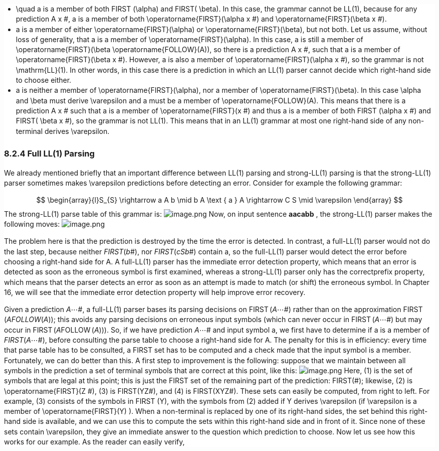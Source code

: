 - \quad a is a member of both FIRST (\alpha) and FIRST( \beta). In this case, the grammar cannot be LL(1), because for any prediction A x \#, a is a member of both \operatorname{FIRST}(\alpha x \#) and \operatorname{FIRST}(\beta x \#).
- a is a member of either \operatorname{FIRST}(\alpha) or \operatorname{FIRST}(\beta), but not both. Let us assume, without loss of generality, that a is a member of \operatorname{FIRST}(\alpha). In this case, a is still a member of \operatorname{FIRST}(\beta \operatorname{FOLLOW}(A)), so there is a prediction A x \#, such that a is a member of \operatorname{FIRST}(\beta x \#). However, a is also a member of \operatorname{FIRST}(\alpha x \#), so the grammar is not \mathrm{LL}(1). In other words, in this case there is a prediction in which an LL(1) parser cannot decide which right-hand side to choose either.
- a is neither a member of \operatorname{FIRST}(\alpha), nor a member of \operatorname{FIRST}(\beta). In this case \alpha and \beta must derive \varepsilon and a must be a member of \operatorname{FOLLOW}(A). This means that there is a prediction A x \# such that a is a member of \operatorname{FIRST}(x \#) and thus a is a member of both FIRST (\alpha x \#) and FIRST( \beta x \#), so the grammar is not LL(1). This means that in an LL(1) grammar at most one right-hand side of any non-terminal derives \varepsilon.

### 8.2.4 Full LL(1) Parsing

We already mentioned briefly that an important difference between LL(1) parsing and strong-LL(1) parsing is that the strong-LL(1) parser sometimes makes \varepsilon predictions before detecting an error. Consider for example the following grammar:

$$
\begin{array}{l}S_{S} \rightarrow a A b \mid b A \text { a }
 A \rightarrow C S \mid \varepsilon
\end{array}
$$
The strong-LL(1) parse table of this grammar is:
![image.png](https://blog-1314253005.cos.ap-guangzhou.myqcloud.com/202310070300704.png)
Now, on input sentence $\boldsymbol{aacabb}$ , the strong-LL(1) parser makes the following moves:
![image.png](https://blog-1314253005.cos.ap-guangzhou.myqcloud.com/202310070301044.png)

The problem here is that the prediction is destroyed by the time the error is detected. In contrast, a full-LL(1) parser would not do the last step, because neither $FIRST(b\#)$, nor $FIRST(cSb\#)$ contain a, so the full-LL(1) parser would detect the error before choosing a right-hand side for $\mathrm{A}$. A full-LL(1) parser has the immediate error detection property, which means that an error is detected as soon as the erroneous symbol is first examined, whereas a strong-LL(1) parser only has the correctprefix property, which means that the parser detects an error as soon as an attempt is made to match (or shift) the erroneous symbol. In Chapter 16, we will see that the immediate error detection property will help improve error recovery.

Given a prediction $A \cdots \#$, a full-LL(1) parser bases its parsing decisions on $\operatorname{FIRST}(A \cdots \#)$ rather than on the approximation $\operatorname{FIRST}(A FOLLOW (A))$; this avoids any parsing decisions on erroneous input symbols (which can never occur in $\operatorname{FIRST}(A \cdots \#)$ but may occur in $\operatorname{FIRST}(A \operatorname{FOLLOW}(A)))$. So, if we have prediction $A \cdots \#$ and input symbol a, we first have to determine if a is a member of $FIRST (A \cdots \#)$, before consulting the parse table to choose a right-hand side for A. The penalty for this is in efficiency: every time that parse table has to be consulted, a FIRST set has to be computed and a check made that the input symbol is a member. Fortunately, we can do better than this. A first step to improvement is the following: suppose that we maintain between all symbols in the prediction a set of terminal symbols that are correct at this point, like this:
![image.png](https://blog-1314253005.cos.ap-guangzhou.myqcloud.com/202310071529659.png)
Here, (1) is the set of symbols that are legal at this point; this is just the FIRST set of the remaining part of the prediction: FIRST(\#); likewise, (2) is \operatorname{FIRST}(Z \#), (3) is FIRST(YZ\#), and (4) is FIRST(XYZ\#). These sets can easily be computed, from right to left. For example, (3) consists of the symbols in FIRST (Y), with the symbols from (2) added if Y derives \varepsilon (if \varepsilon is a member of \operatorname{FIRST}(Y) ). When a non-terminal is replaced by one of its right-hand sides, the set behind this right-hand side is available, and we can use this to compute the sets within this right-hand side and in front of it. Since none of these sets contain \varepsilon, they give an immediate answer to the question which prediction to choose.
Now let us see how this works for our example. As the reader can easily verify,
